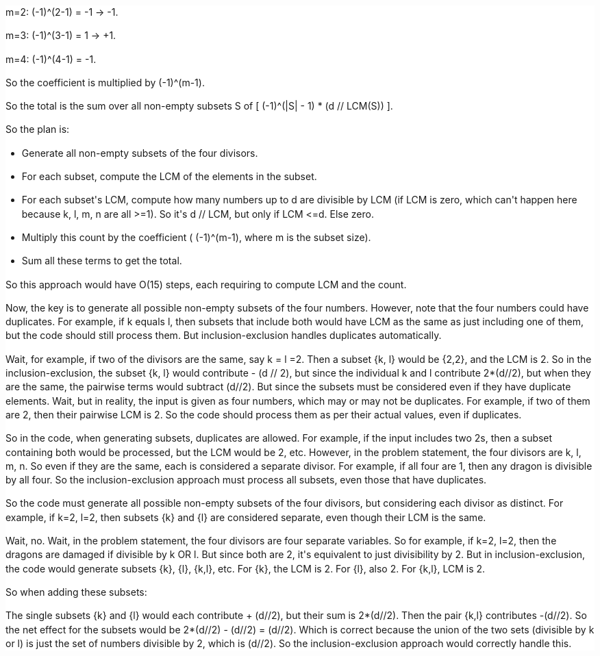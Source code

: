 m=2: (-1)^(2-1) = -1 → -1.

m=3: (-1)^(3-1) = 1 → +1.

m=4: (-1)^(4-1) = -1.

So the coefficient is multiplied by (-1)^(m-1).

So the total is the sum over all non-empty subsets S of [ (-1)^(|S| - 1) * (d // LCM(S)) ].

So the plan is:

- Generate all non-empty subsets of the four divisors.

- For each subset, compute the LCM of the elements in the subset.

- For each subset's LCM, compute how many numbers up to d are divisible by LCM (if LCM is zero, which can't happen here because k, l, m, n are all >=1). So it's d // LCM, but only if LCM <=d. Else zero.

- Multiply this count by the coefficient ( (-1)^(m-1), where m is the subset size).

- Sum all these terms to get the total.

So this approach would have O(15) steps, each requiring to compute LCM and the count.

Now, the key is to generate all possible non-empty subsets of the four numbers. However, note that the four numbers could have duplicates. For example, if k equals l, then subsets that include both would have LCM as the same as just including one of them, but the code should still process them. But inclusion-exclusion handles duplicates automatically.

Wait, for example, if two of the divisors are the same, say k = l =2. Then a subset {k, l} would be {2,2}, and the LCM is 2. So in the inclusion-exclusion, the subset {k, l} would contribute - (d // 2), but since the individual k and l contribute 2*(d//2), but when they are the same, the pairwise terms would subtract (d//2). But since the subsets must be considered even if they have duplicate elements. Wait, but in reality, the input is given as four numbers, which may or may not be duplicates. For example, if two of them are 2, then their pairwise LCM is 2. So the code should process them as per their actual values, even if duplicates.

So in the code, when generating subsets, duplicates are allowed. For example, if the input includes two 2s, then a subset containing both would be processed, but the LCM would be 2, etc. However, in the problem statement, the four divisors are k, l, m, n. So even if they are the same, each is considered a separate divisor. For example, if all four are 1, then any dragon is divisible by all four. So the inclusion-exclusion approach must process all subsets, even those that have duplicates.

So the code must generate all possible non-empty subsets of the four divisors, but considering each divisor as distinct. For example, if k=2, l=2, then subsets {k} and {l} are considered separate, even though their LCM is the same.

Wait, no. Wait, in the problem statement, the four divisors are four separate variables. So for example, if k=2, l=2, then the dragons are damaged if divisible by k OR l. But since both are 2, it's equivalent to just divisibility by 2. But in inclusion-exclusion, the code would generate subsets {k}, {l}, {k,l}, etc. For {k}, the LCM is 2. For {l}, also 2. For {k,l}, LCM is 2.

So when adding these subsets:

The single subsets {k} and {l} would each contribute + (d//2), but their sum is 2*(d//2). Then the pair {k,l} contributes -(d//2). So the net effect for the subsets would be 2*(d//2) - (d//2) = (d//2). Which is correct because the union of the two sets (divisible by k or l) is just the set of numbers divisible by 2, which is (d//2). So the inclusion-exclusion approach would correctly handle this.

